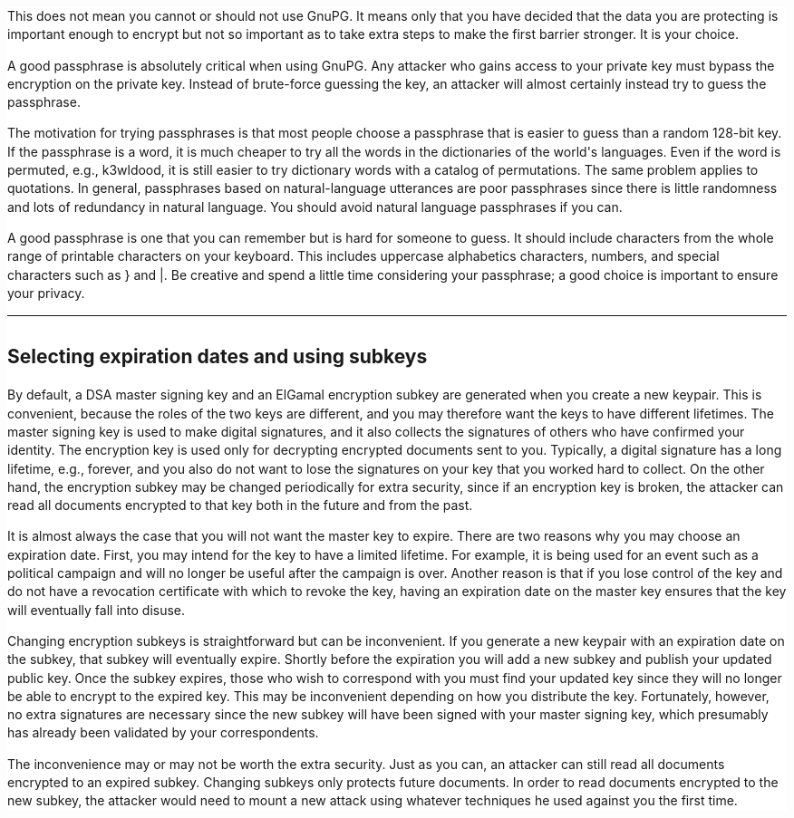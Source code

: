 This does not mean you cannot or should not use GnuPG. It means only that you have decided that the data you are protecting is important enough to encrypt but not so important as to take extra steps to make the first barrier stronger. It is your choice.

A good passphrase is absolutely critical when using GnuPG. Any attacker who gains access to your private key must bypass the encryption on the private key. Instead of brute-force guessing the key, an attacker will almost certainly instead try to guess the passphrase.

The motivation for trying passphrases is that most people choose a passphrase that is easier to guess than a random 128-bit key. If the passphrase is a word, it is much cheaper to try all the words in the dictionaries of the world's languages. Even if the word is permuted, e.g., k3wldood, it is still easier to try dictionary words with a catalog of permutations. The same problem applies to quotations. In general, passphrases based on natural-language utterances are poor passphrases since there is little randomness and lots of redundancy in natural language. You should avoid natural language passphrases if you can.

A good passphrase is one that you can remember but is hard for someone to guess. It should include characters from the whole range of printable characters on your keyboard. This includes uppercase alphabetics characters, numbers, and special characters such as } and |. Be creative and spend a little time considering your passphrase; a good choice is important to ensure your privacy.

* * *

Selecting expiration dates and using subkeys
--------------------------------------------

By default, a DSA master signing key and an ElGamal encryption subkey are generated when you create a new keypair. This is convenient, because the roles of the two keys are different, and you may therefore want the keys to have different lifetimes. The master signing key is used to make digital signatures, and it also collects the signatures of others who have confirmed your identity. The encryption key is used only for decrypting encrypted documents sent to you. Typically, a digital signature has a long lifetime, e.g., forever, and you also do not want to lose the signatures on your key that you worked hard to collect. On the other hand, the encryption subkey may be changed periodically for extra security, since if an encryption key is broken, the attacker can read all documents encrypted to that key both in the future and from the past.

It is almost always the case that you will not want the master key to expire. There are two reasons why you may choose an expiration date. First, you may intend for the key to have a limited lifetime. For example, it is being used for an event such as a political campaign and will no longer be useful after the campaign is over. Another reason is that if you lose control of the key and do not have a revocation certificate with which to revoke the key, having an expiration date on the master key ensures that the key will eventually fall into disuse.

Changing encryption subkeys is straightforward but can be inconvenient. If you generate a new keypair with an expiration date on the subkey, that subkey will eventually expire. Shortly before the expiration you will add a new subkey and publish your updated public key. Once the subkey expires, those who wish to correspond with you must find your updated key since they will no longer be able to encrypt to the expired key. This may be inconvenient depending on how you distribute the key. Fortunately, however, no extra signatures are necessary since the new subkey will have been signed with your master signing key, which presumably has already been validated by your correspondents.

The inconvenience may or may not be worth the extra security. Just as you can, an attacker can still read all documents encrypted to an expired subkey. Changing subkeys only protects future documents. In order to read documents encrypted to the new subkey, the attacker would need to mount a new attack using whatever techniques he used against you the first time.
